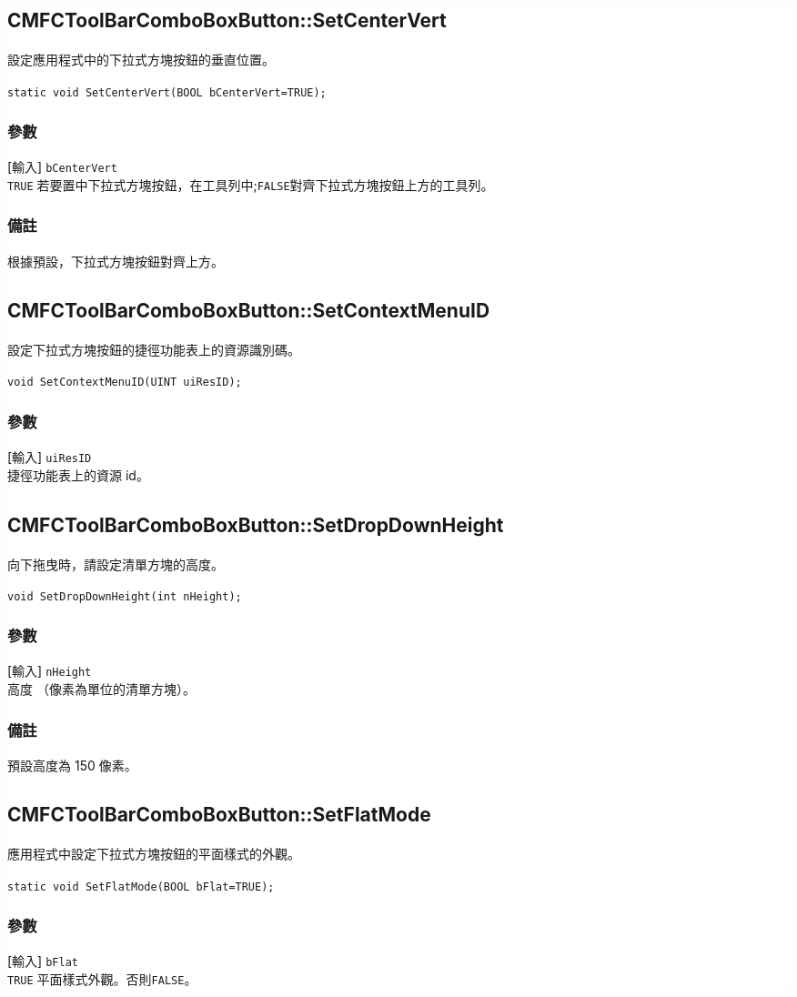 ##  <a name="setcentervert"></a>  CMFCToolBarComboBoxButton::SetCenterVert  
 設定應用程式中的下拉式方塊按鈕的垂直位置。  
  
```  
static void SetCenterVert(BOOL bCenterVert=TRUE);
```  
  
### <a name="parameters"></a>參數  
 [輸入] `bCenterVert`  
 `TRUE` 若要置中下拉式方塊按鈕，在工具列中;`FALSE`對齊下拉式方塊按鈕上方的工具列。  
  
### <a name="remarks"></a>備註  
 根據預設，下拉式方塊按鈕對齊上方。  
  
##  <a name="setcontextmenuid"></a>  CMFCToolBarComboBoxButton::SetContextMenuID  
 設定下拉式方塊按鈕的捷徑功能表上的資源識別碼。  
  
```  
void SetContextMenuID(UINT uiResID);
```  
  
### <a name="parameters"></a>參數  
 [輸入] `uiResID`  
 捷徑功能表上的資源 id。  
  
##  <a name="setdropdownheight"></a>  CMFCToolBarComboBoxButton::SetDropDownHeight  
 向下拖曳時，請設定清單方塊的高度。  
  
```  
void SetDropDownHeight(int nHeight);
```  
  
### <a name="parameters"></a>參數  
 [輸入] `nHeight`  
 高度 （像素為單位的清單方塊）。  
  
### <a name="remarks"></a>備註  
 預設高度為 150 像素。  
  
##  <a name="setflatmode"></a>  CMFCToolBarComboBoxButton::SetFlatMode  
 應用程式中設定下拉式方塊按鈕的平面樣式的外觀。  
  
```  
static void SetFlatMode(BOOL bFlat=TRUE);
```  
  
### <a name="parameters"></a>參數  
 [輸入] `bFlat`  
 `TRUE` 平面樣式外觀。否則`FALSE`。  
  